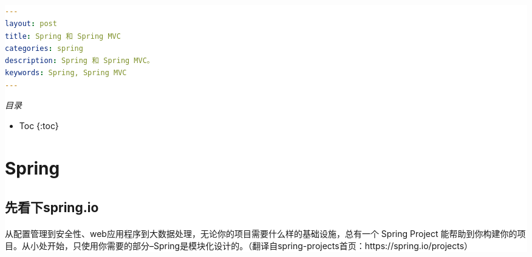 ```yaml
---
layout: post
title: Spring 和 Spring MVC
categories: spring
description: Spring 和 Spring MVC。
keywords: Spring, Spring MVC
---
```


*目录*
* Toc
{:toc}


# Spring
## 先看下spring.io
<p>
从配置管理到安全性、web应用程序到大数据处理，无论你的项目需要什么样的基础设施，总有一个 Spring Project 能帮助到你构建你的项目。从小处开始，只使用你需要的部分–Spring是模块化设计的。（翻译自spring-projects首页：https://spring.io/projects）
</p>
